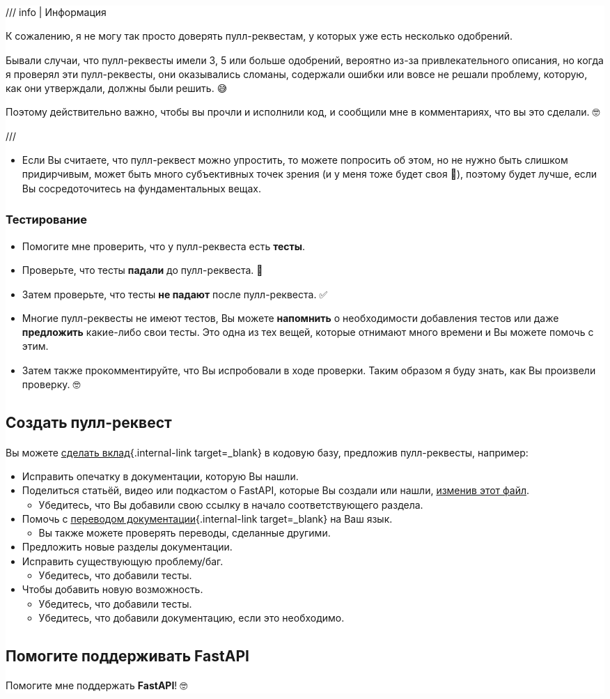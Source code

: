 /// info | Информация

К сожалению, я не могу так просто доверять пулл-реквестам, у которых уже есть несколько одобрений.

Бывали случаи, что пулл-реквесты имели 3, 5 или больше одобрений, вероятно из-за привлекательного описания, но когда я проверял эти пулл-реквесты, они оказывались сломаны, содержали ошибки или вовсе не решали проблему, которую, как они утверждали, должны были решить. 😅

Поэтому действительно важно, чтобы вы прочли и исполнили код, и сообщили мне в комментариях, что вы это сделали. 🤓

///

* Если Вы считаете, что пулл-реквест можно упростить, то можете попросить об этом, но не нужно быть слишком придирчивым, может быть много субъективных точек зрения (и у меня тоже будет своя 🙈), поэтому будет лучше, если Вы сосредоточитесь на фундаментальных вещах.

### Тестирование

* Помогите мне проверить, что у пулл-реквеста есть **тесты**.

* Проверьте, что тесты **падали** до пулл-реквеста. 🚨

* Затем проверьте, что тесты **не падают** после пулл-реквеста. ✅

* Многие пулл-реквесты не имеют тестов, Вы можете **напомнить** о необходимости добавления тестов или даже **предложить** какие-либо свои тесты. Это одна из тех вещей, которые отнимают много времени и Вы можете помочь с этим.

* Затем также прокомментируйте, что Вы испробовали в ходе проверки. Таким образом я буду знать, как Вы произвели проверку. 🤓

## Создать пулл-реквест

Вы можете [сделать вклад](contributing.md){.internal-link target=_blank} в кодовую базу, предложив пулл-реквесты, например:

* Исправить опечатку в документации, которую Вы нашли.
* Поделиться статьёй, видео или подкастом о FastAPI, которые Вы создали или нашли, <a href="https://github.com/fastapi/fastapi/edit/master/docs/en/data/external_links.yml" class="external-link" target="_blank">изменив этот файл</a>.
    * Убедитесь, что Вы добавили свою ссылку в начало соответствующего раздела.
* Помочь с [переводом документации](contributing.md#translations){.internal-link target=_blank} на Ваш язык.
    * Вы также можете проверять переводы, сделанные другими.
* Предложить новые разделы документации.
* Исправить существующую проблему/баг.
    * Убедитесь, что добавили тесты.
* Чтобы добавить новую возможность.
    * Убедитесь, что добавили тесты.
    * Убедитесь, что добавили документацию, если это необходимо.

## Помогите поддерживать FastAPI

Помогите мне поддержать **FastAPI**! 🤓
